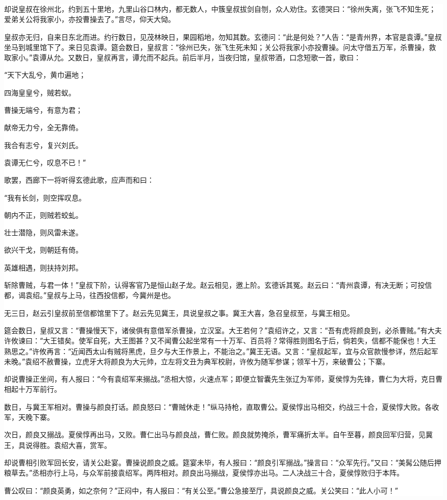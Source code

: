 却说皇叔在徐州北，约到五十里地，九里山谷口林内，都无数人，中簇皇叔拔剑自刎，众人劝住。玄德哭曰：“徐州失离，张飞不知生死；爱弟关公将我家小，亦投曹操去了。”言尽，仰天大恸。  

皇叔亦无归，自来日东北而进。约行数日，见茂林映日，果园稻地，勿知其数。玄德问：“此是何处？”人告：“是青州界，本官是袁谭。”皇叔坐马到城里馆下了。来日见袁谭。筵会数日，皇叔言：“徐州已失，张飞生死未知；关公将我家小亦投曹操。问太守借五万军，杀曹操，救取家小。”袁谭从允。又数日，皇叔再言，谭允而不起兵。前后半月，当夜归馆，皇叔带酒，口念短歌一首，歌曰：  

“天下大乱兮，黄巾遍地；  

四海皇皇兮，贼若蚁。  

曹操无端兮，有意为君；  

献帝无力兮，全无靠倚。  

我合有志兮，复兴刘氏。  

袁谭无仁兮，叹息不已！”  

歌罢，西廊下一将听得玄德此歌，应声而和曰：  

“我有长剑，则空挥叹息。  

朝内不正，则贼若蛟虬。  

壮士潜隐，则风雷未遂。  

欲兴干戈，则朝廷有倚。  

英雄相遇，则扶持刘邦。  

斩除曹贼，与君一体！”皇叔下阶，认得客官乃是恒山赵子龙。赵云相见，邀上阶。玄德诉其冤。赵云曰：“青州袁谭，有决无断；可投信都，谒袁绍。”皇叔与上马，往西投信都，今冀州是也。  

无三日，赵云引皇叔前至信都馆里下了。赵云先见冀王，具说皇叔之事。冀王大喜，急召皇叔至，与冀王相见。  

筵会数日，皇叔又言：“曹操慢天下，诸侯俱有意借军杀曹操，立汉室。大王若何？”袁绍许之，又言：“吾有虎将颜良到，必杀曹贼。”有大夫许攸谏曰：“大王错矣。使军自死，大王图甚？又不闻曹公起坐常有一十万军、百员将？常得胜则图名于后，倘若失，信都不能保也！大王熟思之。”许攸再言：“近闻西太山有贼将黑虎，旦夕与大王作景上，不能治之。”冀王无语。又言：“皇叔起军，宜与众官款慢参详，然后起军未晚。”袁绍不赦曹操，立虎牙大将颜良为大元帅，立左将文丑为典军校尉，许攸为随军参谋；领军十万，来破曹公；下寨。  

却说曹操正坐间，有人报曰：“今有袁绍军来搦战。”丞相大惊，火速点军；即便立智囊先生张辽为军师，夏侯惇为先锋，曹仁为大将，克日曹相起十万军前行。  

数日，与冀王军相对。曹操与颜良打话。颜良怒曰：“曹贼休走！”纵马持枪，直取曹公。夏侯惇出马相交，约战三十合，夏侯惇大败。各收军，天晚下寨。  

次日，颜良又搦战。夏侯惇再出马，又败。曹仁出马与颜良战，曹仁败。颜良就势掩杀，曹军痛折太半。自午至暮，颜良回军归营，见冀王，具说得胜。袁绍大喜，赏军。  

却说曹相引败军回长安，请关公赴宴。曹操说颜良之威。筵宴未毕，有人报曰：“颜良引军搦战。”操言曰：“众军先行。”又曰：“美髯公随后押粮草去。”丞相亦行上马，与众军前接袁绍军。两阵相对。颜良出马搦战，夏侯惇亦出马。二人决战三十合，夏侯惇败归于本阵。  

曹公叹曰：“颜良英勇，如之奈何？”正闷中，有人报曰：“有关公至。”曹公急接至厅，具说颜良之威。关公笑曰：“此人小可！”  

